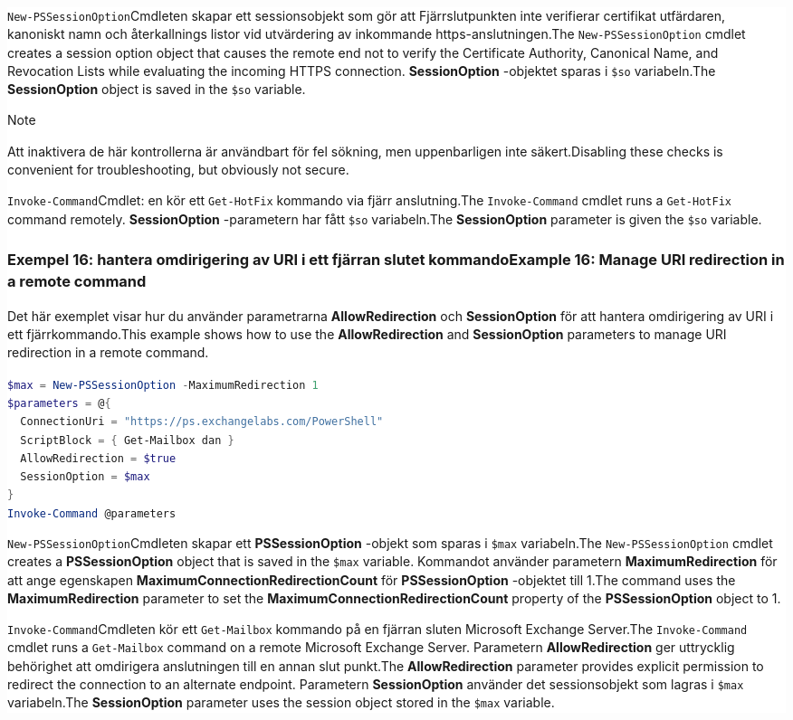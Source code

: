 <span data-ttu-id="4c5d9-257">`New-PSSessionOption`Cmdleten skapar ett sessionsobjekt som gör att Fjärrslutpunkten inte verifierar certifikat utfärdaren, kanoniskt namn och återkallnings listor vid utvärdering av inkommande https-anslutningen.</span><span class="sxs-lookup"><span data-stu-id="4c5d9-257">The `New-PSSessionOption` cmdlet creates a session option object that causes the remote end not to verify the Certificate Authority, Canonical Name, and Revocation Lists while evaluating the incoming HTTPS connection.</span></span> <span data-ttu-id="4c5d9-258">**SessionOption** -objektet sparas i `$so` variabeln.</span><span class="sxs-lookup"><span data-stu-id="4c5d9-258">The **SessionOption** object is saved in the `$so` variable.</span></span>

> [!NOTE]
> <span data-ttu-id="4c5d9-259">Att inaktivera de här kontrollerna är användbart för fel sökning, men uppenbarligen inte säkert.</span><span class="sxs-lookup"><span data-stu-id="4c5d9-259">Disabling these checks is convenient for troubleshooting, but obviously not secure.</span></span>

<span data-ttu-id="4c5d9-260">`Invoke-Command`Cmdlet: en kör ett `Get-HotFix` kommando via fjärr anslutning.</span><span class="sxs-lookup"><span data-stu-id="4c5d9-260">The `Invoke-Command` cmdlet runs a `Get-HotFix` command remotely.</span></span> <span data-ttu-id="4c5d9-261">**SessionOption** -parametern har fått `$so` variabeln.</span><span class="sxs-lookup"><span data-stu-id="4c5d9-261">The **SessionOption** parameter is given the `$so` variable.</span></span>

### <span data-ttu-id="4c5d9-262">Exempel 16: hantera omdirigering av URI i ett fjärran slutet kommando</span><span class="sxs-lookup"><span data-stu-id="4c5d9-262">Example 16: Manage URI redirection in a remote command</span></span>

<span data-ttu-id="4c5d9-263">Det här exemplet visar hur du använder parametrarna **AllowRedirection** och **SessionOption** för att hantera omdirigering av URI i ett fjärrkommando.</span><span class="sxs-lookup"><span data-stu-id="4c5d9-263">This example shows how to use the **AllowRedirection** and **SessionOption** parameters to manage URI redirection in a remote command.</span></span>

```powershell
$max = New-PSSessionOption -MaximumRedirection 1
$parameters = @{
  ConnectionUri = "https://ps.exchangelabs.com/PowerShell"
  ScriptBlock = { Get-Mailbox dan }
  AllowRedirection = $true
  SessionOption = $max
}
Invoke-Command @parameters
```

<span data-ttu-id="4c5d9-264">`New-PSSessionOption`Cmdleten skapar ett **PSSessionOption** -objekt som sparas i `$max` variabeln.</span><span class="sxs-lookup"><span data-stu-id="4c5d9-264">The `New-PSSessionOption` cmdlet creates a **PSSessionOption** object that is saved in the `$max` variable.</span></span> <span data-ttu-id="4c5d9-265">Kommandot använder parametern **MaximumRedirection** för att ange egenskapen **MaximumConnectionRedirectionCount** för **PSSessionOption** -objektet till 1.</span><span class="sxs-lookup"><span data-stu-id="4c5d9-265">The command uses the **MaximumRedirection** parameter to set the **MaximumConnectionRedirectionCount** property of the **PSSessionOption** object to 1.</span></span>

<span data-ttu-id="4c5d9-266">`Invoke-Command`Cmdleten kör ett `Get-Mailbox` kommando på en fjärran sluten Microsoft Exchange Server.</span><span class="sxs-lookup"><span data-stu-id="4c5d9-266">The `Invoke-Command` cmdlet runs a `Get-Mailbox` command on a remote Microsoft Exchange Server.</span></span> <span data-ttu-id="4c5d9-267">Parametern **AllowRedirection** ger uttrycklig behörighet att omdirigera anslutningen till en annan slut punkt.</span><span class="sxs-lookup"><span data-stu-id="4c5d9-267">The **AllowRedirection** parameter provides explicit permission to redirect the connection to an alternate endpoint.</span></span> <span data-ttu-id="4c5d9-268">Parametern **SessionOption** använder det sessionsobjekt som lagras i `$max` variabeln.</span><span class="sxs-lookup"><span data-stu-id="4c5d9-268">The **SessionOption** parameter uses the session object stored in the `$max` variable.</span></span>
